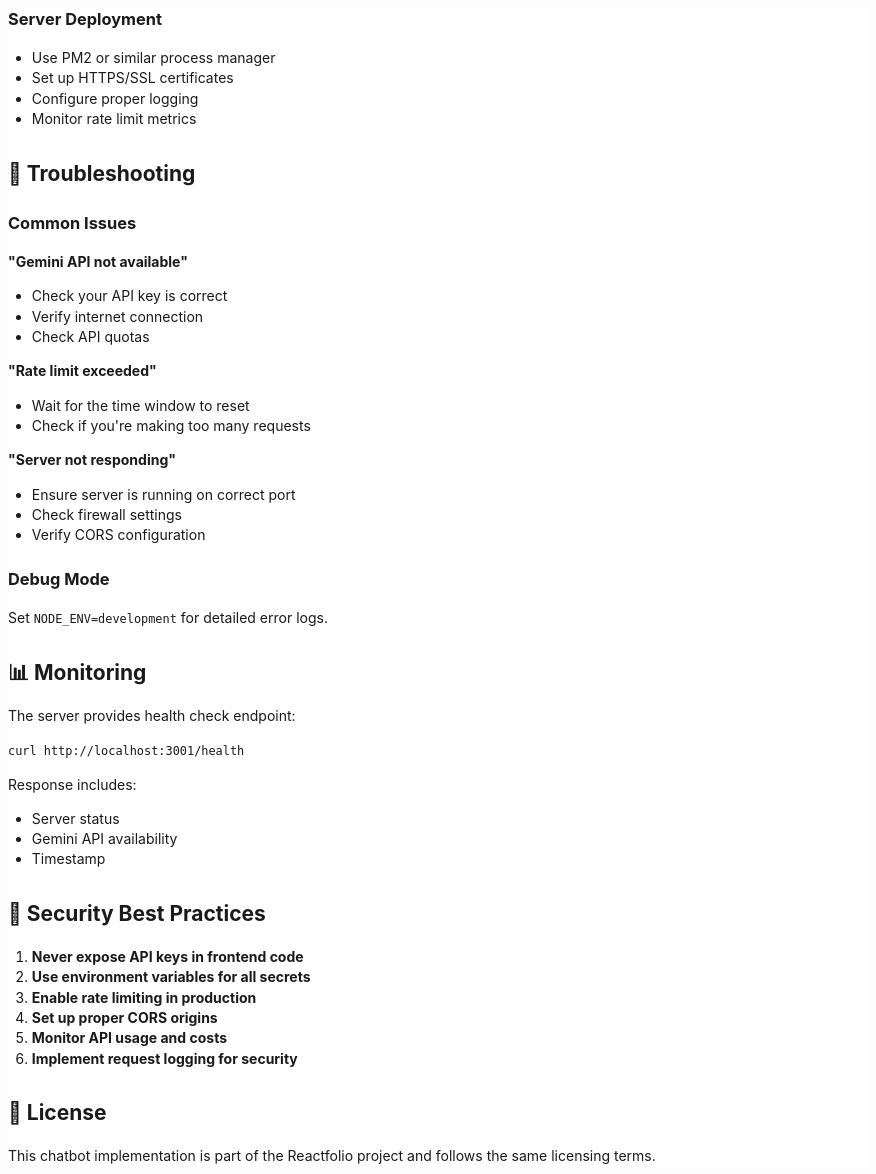 ### Server Deployment
- Use PM2 or similar process manager
- Set up HTTPS/SSL certificates
- Configure proper logging
- Monitor rate limit metrics

## 🐛 Troubleshooting

### Common Issues

**"Gemini API not available"**
- Check your API key is correct
- Verify internet connection
- Check API quotas

**"Rate limit exceeded"**
- Wait for the time window to reset
- Check if you're making too many requests

**"Server not responding"**
- Ensure server is running on correct port
- Check firewall settings
- Verify CORS configuration

### Debug Mode
Set `NODE_ENV=development` for detailed error logs.

## 📊 Monitoring

The server provides health check endpoint:
```bash
curl http://localhost:3001/health
```

Response includes:
- Server status
- Gemini API availability
- Timestamp

## 🔐 Security Best Practices

1. **Never expose API keys in frontend code**
2. **Use environment variables for all secrets**
3. **Enable rate limiting in production**
4. **Set up proper CORS origins**
5. **Monitor API usage and costs**
6. **Implement request logging for security**

## 📝 License

This chatbot implementation is part of the Reactfolio project and follows the same licensing terms.
